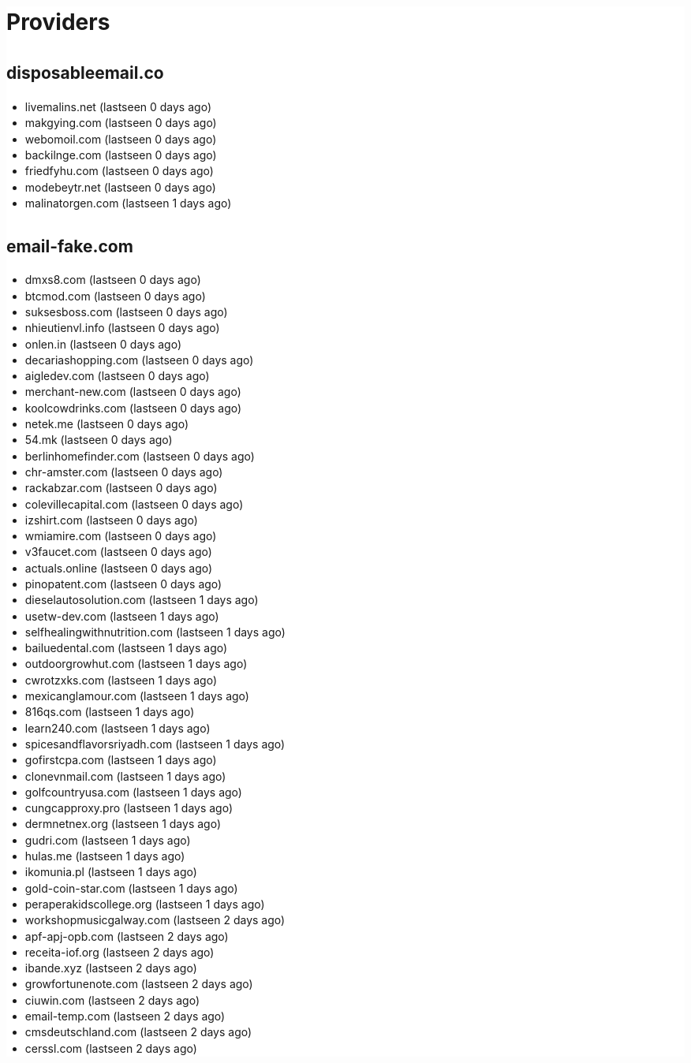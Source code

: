 # Providers

## disposableemail.co
- livemalins.net (lastseen 0 days ago)
- makgying.com (lastseen 0 days ago)
- webomoil.com (lastseen 0 days ago)
- backilnge.com (lastseen 0 days ago)
- friedfyhu.com (lastseen 0 days ago)
- modebeytr.net (lastseen 0 days ago)
- malinatorgen.com (lastseen 1 days ago)

## email-fake.com
- dmxs8.com (lastseen 0 days ago)
- btcmod.com (lastseen 0 days ago)
- suksesboss.com (lastseen 0 days ago)
- nhieutienvl.info (lastseen 0 days ago)
- onlen.in (lastseen 0 days ago)
- decariashopping.com (lastseen 0 days ago)
- aigledev.com (lastseen 0 days ago)
- merchant-new.com (lastseen 0 days ago)
- koolcowdrinks.com (lastseen 0 days ago)
- netek.me (lastseen 0 days ago)
- 54.mk (lastseen 0 days ago)
- berlinhomefinder.com (lastseen 0 days ago)
- chr-amster.com (lastseen 0 days ago)
- rackabzar.com (lastseen 0 days ago)
- colevillecapital.com (lastseen 0 days ago)
- izshirt.com (lastseen 0 days ago)
- wmiamire.com (lastseen 0 days ago)
- v3faucet.com (lastseen 0 days ago)
- actuals.online (lastseen 0 days ago)
- pinopatent.com (lastseen 0 days ago)
- dieselautosolution.com (lastseen 1 days ago)
- usetw-dev.com (lastseen 1 days ago)
- selfhealingwithnutrition.com (lastseen 1 days ago)
- bailuedental.com (lastseen 1 days ago)
- outdoorgrowhut.com (lastseen 1 days ago)
- cwrotzxks.com (lastseen 1 days ago)
- mexicanglamour.com (lastseen 1 days ago)
- 816qs.com (lastseen 1 days ago)
- learn240.com (lastseen 1 days ago)
- spicesandflavorsriyadh.com (lastseen 1 days ago)
- gofirstcpa.com (lastseen 1 days ago)
- clonevnmail.com (lastseen 1 days ago)
- golfcountryusa.com (lastseen 1 days ago)
- cungcapproxy.pro (lastseen 1 days ago)
- dermnetnex.org (lastseen 1 days ago)
- gudri.com (lastseen 1 days ago)
- hulas.me (lastseen 1 days ago)
- ikomunia.pl (lastseen 1 days ago)
- gold-coin-star.com (lastseen 1 days ago)
- peraperakidscollege.org (lastseen 1 days ago)
- workshopmusicgalway.com (lastseen 2 days ago)
- apf-apj-opb.com (lastseen 2 days ago)
- receita-iof.org (lastseen 2 days ago)
- ibande.xyz (lastseen 2 days ago)
- growfortunenote.com (lastseen 2 days ago)
- ciuwin.com (lastseen 2 days ago)
- email-temp.com (lastseen 2 days ago)
- cmsdeutschland.com (lastseen 2 days ago)
- cerssl.com (lastseen 2 days ago)